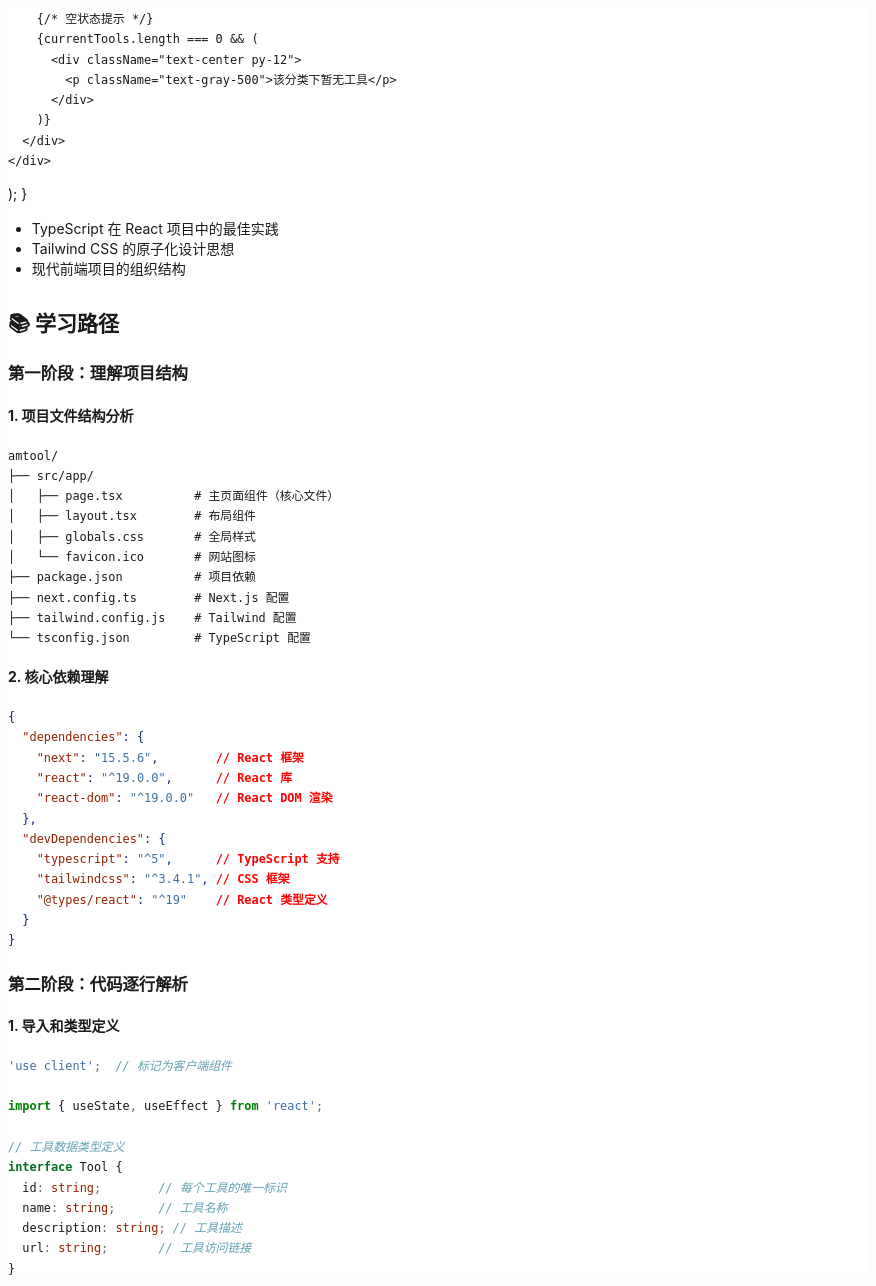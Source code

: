        {/* 空状态提示 */}
        {currentTools.length === 0 && (
          <div className="text-center py-12">
            <p className="text-gray-500">该分类下暂无工具</p>
          </div>
        )}
      </div>
    </div>
  );
}

- TypeScript 在 React 项目中的最佳实践
- Tailwind CSS 的原子化设计思想
- 现代前端项目的组织结构

## 📚 学习路径

### 第一阶段：理解项目结构

#### 1. 项目文件结构分析
```
amtool/
├── src/app/
│   ├── page.tsx          # 主页面组件（核心文件）
│   ├── layout.tsx        # 布局组件
│   ├── globals.css       # 全局样式
│   └── favicon.ico       # 网站图标
├── package.json          # 项目依赖
├── next.config.ts        # Next.js 配置
├── tailwind.config.js    # Tailwind 配置
└── tsconfig.json         # TypeScript 配置
```

#### 2. 核心依赖理解
```json
{
  "dependencies": {
    "next": "15.5.6",        // React 框架
    "react": "^19.0.0",      // React 库
    "react-dom": "^19.0.0"   // React DOM 渲染
  },
  "devDependencies": {
    "typescript": "^5",      // TypeScript 支持
    "tailwindcss": "^3.4.1", // CSS 框架
    "@types/react": "^19"    // React 类型定义
  }
}
```

### 第二阶段：代码逐行解析

#### 1. 导入和类型定义
```typescript
'use client';  // 标记为客户端组件

import { useState, useEffect } from 'react';

// 工具数据类型定义
interface Tool {
  id: string;        // 每个工具的唯一标识
  name: string;      // 工具名称
  description: string; // 工具描述
  url: string;       // 工具访问链接
}
```